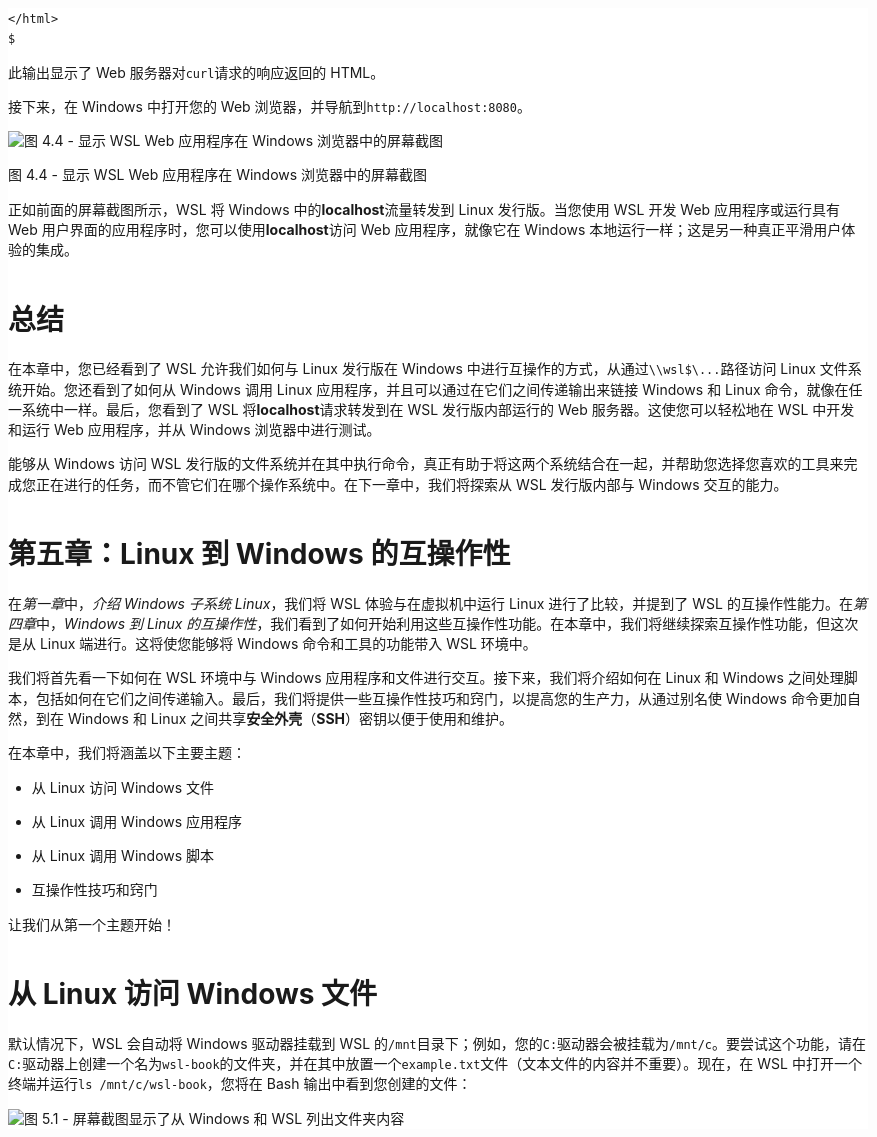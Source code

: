 ```
</html>
$
```

此输出显示了 Web 服务器对`curl`请求的响应返回的 HTML。

接下来，在 Windows 中打开您的 Web 浏览器，并导航到`http://localhost:8080`。

![图 4.4 - 显示 WSL Web 应用程序在 Windows 浏览器中的屏幕截图](https://github.com/OpenDocCN/freelearn-linux-zh/raw/master/docs/wsl2-tip-trk-tech/img/B16412_04_04.jpg)

图 4.4 - 显示 WSL Web 应用程序在 Windows 浏览器中的屏幕截图

正如前面的屏幕截图所示，WSL 将 Windows 中的**localhost**流量转发到 Linux 发行版。当您使用 WSL 开发 Web 应用程序或运行具有 Web 用户界面的应用程序时，您可以使用**localhost**访问 Web 应用程序，就像它在 Windows 本地运行一样；这是另一种真正平滑用户体验的集成。

# 总结

在本章中，您已经看到了 WSL 允许我们如何与 Linux 发行版在 Windows 中进行互操作的方式，从通过`\\wsl$\...`路径访问 Linux 文件系统开始。您还看到了如何从 Windows 调用 Linux 应用程序，并且可以通过在它们之间传递输出来链接 Windows 和 Linux 命令，就像在任一系统中一样。最后，您看到了 WSL 将**localhost**请求转发到在 WSL 发行版内部运行的 Web 服务器。这使您可以轻松地在 WSL 中开发和运行 Web 应用程序，并从 Windows 浏览器中进行测试。

能够从 Windows 访问 WSL 发行版的文件系统并在其中执行命令，真正有助于将这两个系统结合在一起，并帮助您选择您喜欢的工具来完成您正在进行的任务，而不管它们在哪个操作系统中。在下一章中，我们将探索从 WSL 发行版内部与 Windows 交互的能力。


# 第五章：Linux 到 Windows 的互操作性

在*第一章*中，*介绍 Windows 子系统 Linux*，我们将 WSL 体验与在虚拟机中运行 Linux 进行了比较，并提到了 WSL 的互操作性能力。在*第四章*中，*Windows 到 Linux 的互操作性*，我们看到了如何开始利用这些互操作性功能。在本章中，我们将继续探索互操作性功能，但这次是从 Linux 端进行。这将使您能够将 Windows 命令和工具的功能带入 WSL 环境中。

我们将首先看一下如何在 WSL 环境中与 Windows 应用程序和文件进行交互。接下来，我们将介绍如何在 Linux 和 Windows 之间处理脚本，包括如何在它们之间传递输入。最后，我们将提供一些互操作性技巧和窍门，以提高您的生产力，从通过别名使 Windows 命令更加自然，到在 Windows 和 Linux 之间共享**安全外壳**（**SSH**）密钥以便于使用和维护。

在本章中，我们将涵盖以下主要主题：

+   从 Linux 访问 Windows 文件

+   从 Linux 调用 Windows 应用程序

+   从 Linux 调用 Windows 脚本

+   互操作性技巧和窍门

让我们从第一个主题开始！

# 从 Linux 访问 Windows 文件

默认情况下，WSL 会自动将 Windows 驱动器挂载到 WSL 的`/mnt`目录下；例如，您的`C:`驱动器会被挂载为`/mnt/c`。要尝试这个功能，请在`C:`驱动器上创建一个名为`wsl-book`的文件夹，并在其中放置一个`example.txt`文件（文本文件的内容并不重要）。现在，在 WSL 中打开一个终端并运行`ls /mnt/c/wsl-book`，您将在 Bash 输出中看到您创建的文件：

![图 5.1 - 屏幕截图显示了从 Windows 和 WSL 列出文件夹内容](https://github.com/OpenDocCN/freelearn-linux-zh/raw/master/docs/wsl2-tip-trk-tech/img/Figure_5.1_B16412.jpg)
